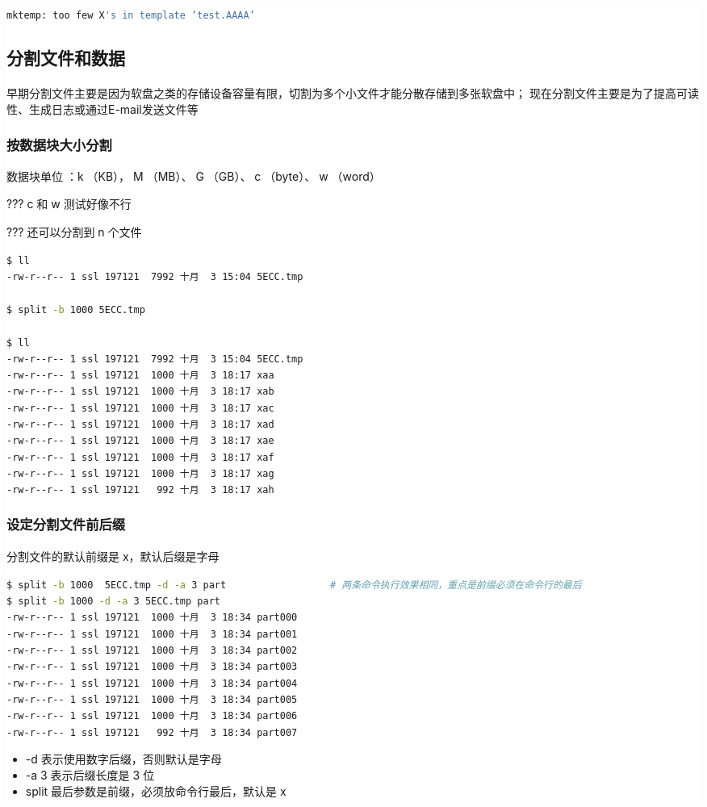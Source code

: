 ```bash
mktemp: too few X's in template ‘test.AAAA’
```

## 分割文件和数据

早期分割文件主要是因为软盘之类的存储设备容量有限，切割为多个小文件才能分散存储到多张软盘中；
现在分割文件主要是为了提高可读性、生成日志或通过E-mail发送文件等

### 按数据块大小分割

数据块单位 ：k （KB）， M （MB）、 G （GB）、 c （byte）、 w （word）

??? c 和 w 测试好像不行

??? 还可以分割到 n 个文件

```bash
$ ll
-rw-r--r-- 1 ssl 197121  7992 十月  3 15:04 5ECC.tmp

$ split -b 1000 5ECC.tmp

$ ll
-rw-r--r-- 1 ssl 197121  7992 十月  3 15:04 5ECC.tmp
-rw-r--r-- 1 ssl 197121  1000 十月  3 18:17 xaa
-rw-r--r-- 1 ssl 197121  1000 十月  3 18:17 xab
-rw-r--r-- 1 ssl 197121  1000 十月  3 18:17 xac
-rw-r--r-- 1 ssl 197121  1000 十月  3 18:17 xad
-rw-r--r-- 1 ssl 197121  1000 十月  3 18:17 xae
-rw-r--r-- 1 ssl 197121  1000 十月  3 18:17 xaf
-rw-r--r-- 1 ssl 197121  1000 十月  3 18:17 xag
-rw-r--r-- 1 ssl 197121   992 十月  3 18:17 xah
```

### 设定分割文件前后缀

分割文件的默认前缀是 x，默认后缀是字母
```bash
$ split -b 1000  5ECC.tmp -d -a 3 part                  # 两条命令执行效果相同，重点是前缀必须在命令行的最后
$ split -b 1000 -d -a 3 5ECC.tmp part
-rw-r--r-- 1 ssl 197121  1000 十月  3 18:34 part000
-rw-r--r-- 1 ssl 197121  1000 十月  3 18:34 part001
-rw-r--r-- 1 ssl 197121  1000 十月  3 18:34 part002
-rw-r--r-- 1 ssl 197121  1000 十月  3 18:34 part003
-rw-r--r-- 1 ssl 197121  1000 十月  3 18:34 part004
-rw-r--r-- 1 ssl 197121  1000 十月  3 18:34 part005
-rw-r--r-- 1 ssl 197121  1000 十月  3 18:34 part006
-rw-r--r-- 1 ssl 197121   992 十月  3 18:34 part007
```
* -d 表示使用数字后缀，否则默认是字母
* -a 3 表示后缀长度是 3 位
* split 最后参数是前缀，必须放命令行最后，默认是 x
